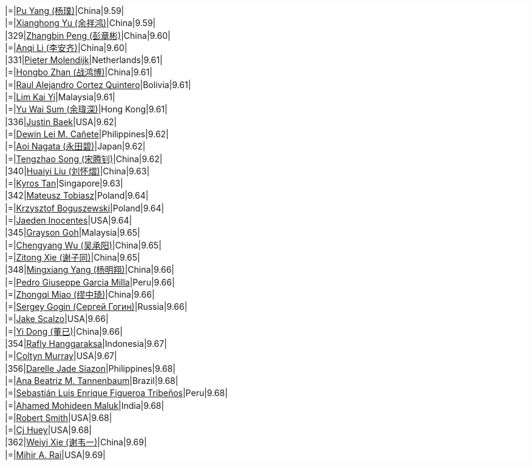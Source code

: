 |=|[Pu Yang (杨璞)](https://www.worldcubeassociation.org/persons/2019YANG61)|China|9.59|  
|=|[Xianghong Yu (余祥鸿)](https://www.worldcubeassociation.org/persons/2019YUXI01)|China|9.59|  
|329|[Zhangbin Peng (彭章彬)](https://www.worldcubeassociation.org/persons/2017PENG13)|China|9.60|  
|=|[Anqi Li (李安齐)](https://www.worldcubeassociation.org/persons/2018LIAN42)|China|9.60|  
|331|[Pieter Molendijk](https://www.worldcubeassociation.org/persons/2009MOLE02)|Netherlands|9.61|  
|=|[Hongbo Zhan (战鸿博)](https://www.worldcubeassociation.org/persons/2015ZHAN97)|China|9.61|  
|=|[Raul Alejandro Cortez Quintero](https://www.worldcubeassociation.org/persons/2017QUIN06)|Bolivia|9.61|  
|=|[Lim Kai Yi](https://www.worldcubeassociation.org/persons/2018YILI01)|Malaysia|9.61|  
|=|[Yu Wai Sum (余瑋深)](https://www.worldcubeassociation.org/persons/2019SUMY01)|Hong Kong|9.61|  
|336|[Justin Baek](https://www.worldcubeassociation.org/persons/2015BAEK02)|USA|9.62|  
|=|[Dewin Lei M. Cañete](https://www.worldcubeassociation.org/persons/2017CANE03)|Philippines|9.62|  
|=|[Aoi Nagata (永田碧)](https://www.worldcubeassociation.org/persons/2018NAGA01)|Japan|9.62|  
|=|[Tengzhao Song (宋腾钊)](https://www.worldcubeassociation.org/persons/2018SONG33)|China|9.62|  
|340|[Huaiyi Liu (刘怀熠)](https://www.worldcubeassociation.org/persons/2017LIUH04)|China|9.63|  
|=|[Kyros Tan](https://www.worldcubeassociation.org/persons/2019TANK03)|Singapore|9.63|  
|342|[Mateusz Tobiasz](https://www.worldcubeassociation.org/persons/2016TOBI02)|Poland|9.64|  
|=|[Krzysztof Boguszewski](https://www.worldcubeassociation.org/persons/2019BOGU01)|Poland|9.64|  
|=|[Jaeden Inocentes](https://www.worldcubeassociation.org/persons/2019INOC02)|USA|9.64|  
|345|[Grayson Goh](https://www.worldcubeassociation.org/persons/2017GOHG01)|Malaysia|9.65|  
|=|[Chengyang Wu (吴承阳)](https://www.worldcubeassociation.org/persons/2018WUCH05)|China|9.65|  
|=|[Zitong Xie (谢子同)](https://www.worldcubeassociation.org/persons/2019XIEZ03)|China|9.65|  
|348|[Mingxiang Yang (杨明翔)](https://www.worldcubeassociation.org/persons/2015YANG39)|China|9.66|  
|=|[Pedro Giuseppe Garcia Milla](https://www.worldcubeassociation.org/persons/2016MILL07)|Peru|9.66|  
|=|[Zhongqi Miao (缪中琦)](https://www.worldcubeassociation.org/persons/2017MIAO06)|China|9.66|  
|=|[Sergey Gogin (Сергей Гогин)](https://www.worldcubeassociation.org/persons/2018GOGI04)|Russia|9.66|  
|=|[Jake Scalzo](https://www.worldcubeassociation.org/persons/2018SCAL01)|USA|9.66|  
|=|[Yi Dong (董已)](https://www.worldcubeassociation.org/persons/2019DONG20)|China|9.66|  
|354|[Rafly Hanggaraksa](https://www.worldcubeassociation.org/persons/2017HANG02)|Indonesia|9.67|  
|=|[Coltyn Murray](https://www.worldcubeassociation.org/persons/2017MURR04)|USA|9.67|  
|356|[Darelle Jade Siazon](https://www.worldcubeassociation.org/persons/2015SIAZ01)|Philippines|9.68|  
|=|[Ana Beatriz M. Tannenbaum](https://www.worldcubeassociation.org/persons/2016TANN01)|Brazil|9.68|  
|=|[Sebastián Luis Enrique Figueroa Tribeños](https://www.worldcubeassociation.org/persons/2016TRIB01)|Peru|9.68|  
|=|[Ahamed Mohideen Maluk](https://www.worldcubeassociation.org/persons/2017MALU02)|India|9.68|  
|=|[Robert Smith](https://www.worldcubeassociation.org/persons/2018SMIT29)|USA|9.68|  
|=|[Cj Huey](https://www.worldcubeassociation.org/persons/2020HUEY01)|USA|9.68|  
|362|[Weiyi Xie (谢韦一)](https://www.worldcubeassociation.org/persons/2018XIEW04)|China|9.69|  
|=|[Mihir A. Rai](https://www.worldcubeassociation.org/persons/2019RAIM03)|USA|9.69|  